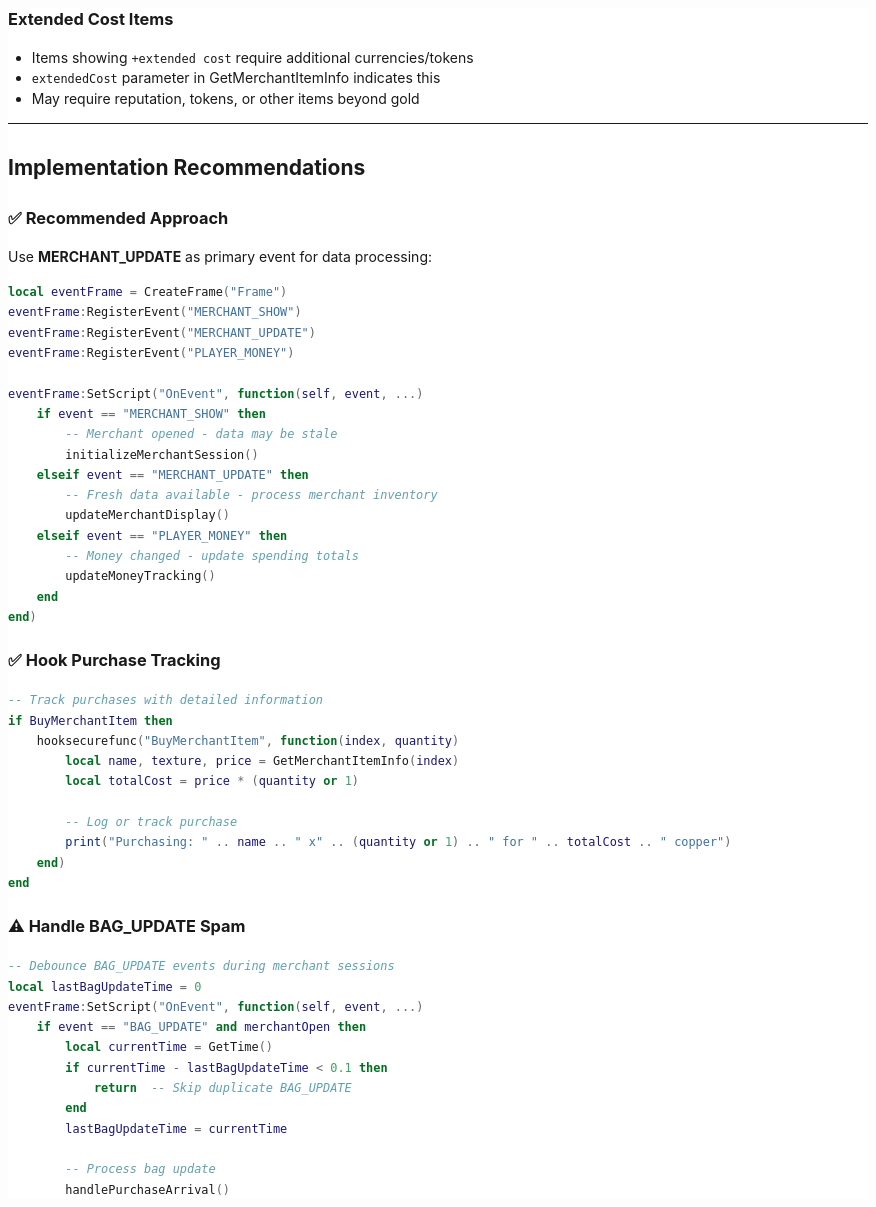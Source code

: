 ### Extended Cost Items
- Items showing `+extended cost` require additional currencies/tokens
- `extendedCost` parameter in GetMerchantItemInfo indicates this
- May require reputation, tokens, or other items beyond gold

---

## Implementation Recommendations

### ✅ Recommended Approach

Use **MERCHANT_UPDATE** as primary event for data processing:

```lua
local eventFrame = CreateFrame("Frame")
eventFrame:RegisterEvent("MERCHANT_SHOW")
eventFrame:RegisterEvent("MERCHANT_UPDATE")
eventFrame:RegisterEvent("PLAYER_MONEY")

eventFrame:SetScript("OnEvent", function(self, event, ...)
    if event == "MERCHANT_SHOW" then
        -- Merchant opened - data may be stale
        initializeMerchantSession()
    elseif event == "MERCHANT_UPDATE" then
        -- Fresh data available - process merchant inventory
        updateMerchantDisplay()
    elseif event == "PLAYER_MONEY" then
        -- Money changed - update spending totals
        updateMoneyTracking()
    end
end)
```

### ✅ Hook Purchase Tracking

```lua
-- Track purchases with detailed information
if BuyMerchantItem then
    hooksecurefunc("BuyMerchantItem", function(index, quantity)
        local name, texture, price = GetMerchantItemInfo(index)
        local totalCost = price * (quantity or 1)
        
        -- Log or track purchase
        print("Purchasing: " .. name .. " x" .. (quantity or 1) .. " for " .. totalCost .. " copper")
    end)
end
```

### ⚠️ Handle BAG_UPDATE Spam

```lua
-- Debounce BAG_UPDATE events during merchant sessions
local lastBagUpdateTime = 0
eventFrame:SetScript("OnEvent", function(self, event, ...)
    if event == "BAG_UPDATE" and merchantOpen then
        local currentTime = GetTime()
        if currentTime - lastBagUpdateTime < 0.1 then
            return  -- Skip duplicate BAG_UPDATE
        end
        lastBagUpdateTime = currentTime
        
        -- Process bag update
        handlePurchaseArrival()
```